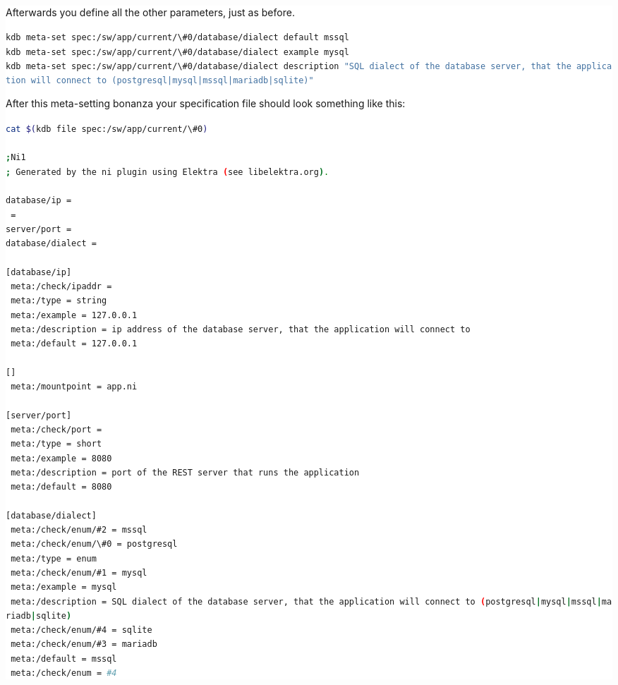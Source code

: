 Afterwards you define all the other parameters, just as before.

```sh
kdb meta-set spec:/sw/app/current/\#0/database/dialect default mssql
kdb meta-set spec:/sw/app/current/\#0/database/dialect example mysql
kdb meta-set spec:/sw/app/current/\#0/database/dialect description "SQL dialect of the database server, that the application will connect to (postgresql|mysql|mssql|mariadb|sqlite)"
```

After this meta-setting bonanza your specification file should look something like this:

```sh
cat $(kdb file spec:/sw/app/current/\#0)

;Ni1
; Generated by the ni plugin using Elektra (see libelektra.org).

database/ip =
 =
server/port =
database/dialect =

[database/ip]
 meta:/check/ipaddr =
 meta:/type = string
 meta:/example = 127.0.0.1
 meta:/description = ip address of the database server, that the application will connect to
 meta:/default = 127.0.0.1

[]
 meta:/mountpoint = app.ni

[server/port]
 meta:/check/port =
 meta:/type = short
 meta:/example = 8080
 meta:/description = port of the REST server that runs the application
 meta:/default = 8080

[database/dialect]
 meta:/check/enum/#2 = mssql
 meta:/check/enum/\#0 = postgresql
 meta:/type = enum
 meta:/check/enum/#1 = mysql
 meta:/example = mysql
 meta:/description = SQL dialect of the database server, that the application will connect to (postgresql|mysql|mssql|mariadb|sqlite)
 meta:/check/enum/#4 = sqlite
 meta:/check/enum/#3 = mariadb
 meta:/default = mssql
 meta:/check/enum = #4
```

